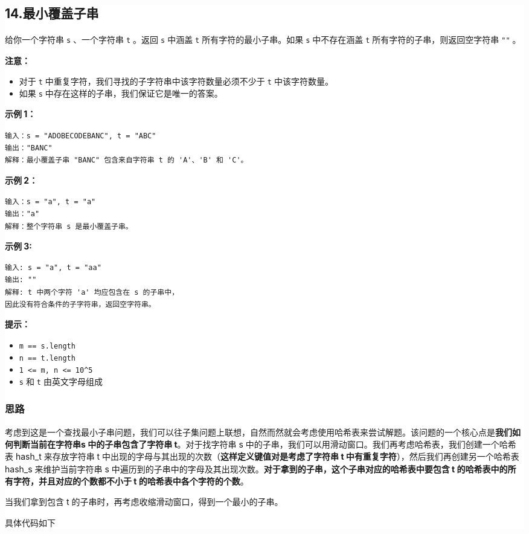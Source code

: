 



## 14.最小覆盖子串

给你一个字符串 `s` 、一个字符串 `t` 。返回 `s` 中涵盖 `t` 所有字符的最小子串。如果 `s` 中不存在涵盖 `t` 所有字符的子串，则返回空字符串 `""` 。



**注意：**

- 对于 `t` 中重复字符，我们寻找的子字符串中该字符数量必须不少于 `t` 中该字符数量。
- 如果 `s` 中存在这样的子串，我们保证它是唯一的答案。



**示例 1：**

```
输入：s = "ADOBECODEBANC", t = "ABC"
输出："BANC"
解释：最小覆盖子串 "BANC" 包含来自字符串 t 的 'A'、'B' 和 'C'。
```

**示例 2：**

```
输入：s = "a", t = "a"
输出："a"
解释：整个字符串 s 是最小覆盖子串。
```

**示例 3:**

```
输入: s = "a", t = "aa"
输出: ""
解释: t 中两个字符 'a' 均应包含在 s 的子串中，
因此没有符合条件的子字符串，返回空字符串。
```



**提示：**

- `m == s.length`
- `n == t.length`
- `1 <= m, n <= 10^5`
- `s` 和 `t` 由英文字母组成



### 思路

考虑到这是一个查找最小子串问题，我们可以往子集问题上联想，自然而然就会考虑使用哈希表来尝试解题。该问题的一个核心点是**我们如何判断当前在字符串s 中的子串包含了字符串 t**。对于找字符串 s 中的子串，我们可以用滑动窗口。我们再考虑哈希表，我们创建一个哈希表 hash_t 来存放字符串 t 中出现的字母与其出现的次数（**这样定义键值对是考虑了字符串 t 中有重复字符**），然后我们再创建另一个哈希表 hash_s 来维护当前字符串 s 中遍历到的子串中的字母及其出现次数。**对于拿到的子串，这个子串对应的哈希表中要包含 t 的哈希表中的所有字符，并且对应的个数都不小于 t 的哈希表中各个字符的个数**。

当我们拿到包含 t 的子串时，再考虑收缩滑动窗口，得到一个最小的子串。

具体代码如下
